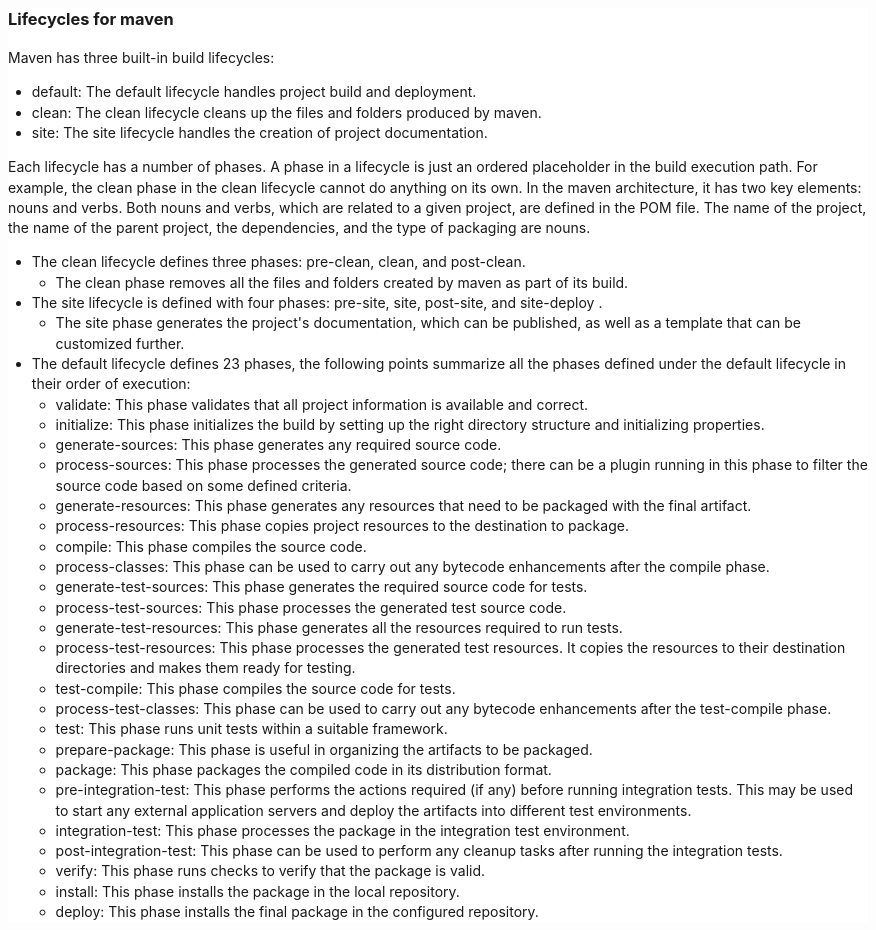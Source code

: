### Lifecycles for maven

Maven has three built-in build lifecycles:

- default: The default lifecycle handles project build and deployment.
- clean: The clean lifecycle cleans up the files and folders produced by maven.
- site: The site lifecycle handles the creation of project documentation.

Each lifecycle has a number of phases. A phase in a lifecycle is just an ordered placeholder 
in the build execution path. For example, the clean phase in the clean lifecycle cannot do 
anything on its own. In the maven architecture, it has two key elements: nouns and verbs. Both 
nouns and verbs, which are related to a given project, are defined in the POM file. The name 
of the project, the name of the parent project, the dependencies, and the type of packaging are 
nouns.

- The clean lifecycle defines three phases: pre-clean, clean, and post-clean.
  - The clean phase removes all the files and folders created by maven as part of its build.
- The site lifecycle is defined with four phases: pre-site, site, post-site, and site-deploy .
  - The site phase generates the project's documentation, which can be published, as well as a 
  template that can be customized further.
- The default lifecycle defines 23 phases, the following points summarize all the phases defined 
under the default lifecycle in their order of execution:
  - validate: This phase validates that all project information is available and correct.
  - initialize: This phase initializes the build by setting up the right directory structure and 
  initializing properties.
  - generate-sources: This phase generates any required source code.
  - process-sources: This phase processes the generated source code; there can be a plugin running 
  in this phase to filter the source code based on some defined criteria.
  - generate-resources: This phase generates any resources that need to be packaged with the 
  final artifact.
  - process-resources: This phase copies project resources to the destination to package.
  - compile: This phase compiles the source code.
  - process-classes: This phase can be used to carry out any bytecode enhancements after the 
  compile phase.
  - generate-test-sources: This phase generates the required source code for tests.
  - process-test-sources: This phase processes the generated test source code.
  - generate-test-resources: This phase generates all the resources required to run tests.
  - process-test-resources: This phase processes the generated test resources. It copies the 
  resources to their destination directories and makes them ready for testing.
  - test-compile: This phase compiles the source code for tests.
  - process-test-classes: This phase can be used to carry out any bytecode enhancements after the 
  test-compile phase.
  - test: This phase runs unit tests within a suitable framework.
  - prepare-package: This phase is useful in organizing the artifacts to be packaged.
  - package: This phase packages the compiled code in its distribution format.
  - pre-integration-test: This phase performs the actions required (if any) before running 
  integration tests. This may be used to start any external application servers and deploy the 
  artifacts into different test environments.
  - integration-test: This phase processes the package in the integration test environment.
  - post-integration-test: This phase can be used to perform any cleanup tasks after running the 
  integration tests.
  - verify: This phase runs checks to verify that the package is valid.
  - install: This phase installs the package in the local repository.
  - deploy: This phase installs the final package in the configured repository.
